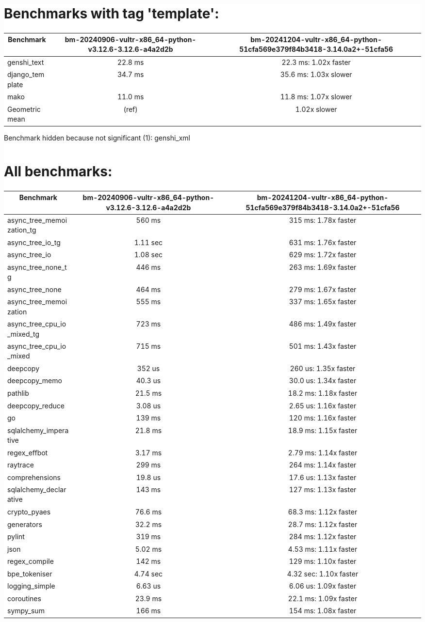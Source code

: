 Benchmarks with tag 'template':
===============================

| Benchmark       | bm-20240906-vultr-x86_64-python-v3.12.6-3.12.6-a4a2d2b | bm-20241204-vultr-x86_64-python-51cfa569e379f84b3418-3.14.0a2+-51cfa56 |
|-----------------|:------------------------------------------------------:|:----------------------------------------------------------------------:|
| genshi_text     | 22.8 ms                                                | 22.3 ms: 1.02x faster                                                  |
| django_template | 34.7 ms                                                | 35.6 ms: 1.03x slower                                                  |
| mako            | 11.0 ms                                                | 11.8 ms: 1.07x slower                                                  |
| Geometric mean  | (ref)                                                  | 1.02x slower                                                           |

Benchmark hidden because not significant (1): genshi_xml

All benchmarks:
===============

| Benchmark                  | bm-20240906-vultr-x86_64-python-v3.12.6-3.12.6-a4a2d2b | bm-20241204-vultr-x86_64-python-51cfa569e379f84b3418-3.14.0a2+-51cfa56 |
|----------------------------|:------------------------------------------------------:|:----------------------------------------------------------------------:|
| async_tree_memoization_tg  | 560 ms                                                 | 315 ms: 1.78x faster                                                   |
| async_tree_io_tg           | 1.11 sec                                               | 631 ms: 1.76x faster                                                   |
| async_tree_io              | 1.08 sec                                               | 629 ms: 1.72x faster                                                   |
| async_tree_none_tg         | 446 ms                                                 | 263 ms: 1.69x faster                                                   |
| async_tree_none            | 464 ms                                                 | 279 ms: 1.67x faster                                                   |
| async_tree_memoization     | 555 ms                                                 | 337 ms: 1.65x faster                                                   |
| async_tree_cpu_io_mixed_tg | 723 ms                                                 | 486 ms: 1.49x faster                                                   |
| async_tree_cpu_io_mixed    | 715 ms                                                 | 501 ms: 1.43x faster                                                   |
| deepcopy                   | 352 us                                                 | 260 us: 1.35x faster                                                   |
| deepcopy_memo              | 40.3 us                                                | 30.0 us: 1.34x faster                                                  |
| pathlib                    | 21.5 ms                                                | 18.2 ms: 1.18x faster                                                  |
| deepcopy_reduce            | 3.08 us                                                | 2.65 us: 1.16x faster                                                  |
| go                         | 139 ms                                                 | 120 ms: 1.16x faster                                                   |
| sqlalchemy_imperative      | 21.8 ms                                                | 18.9 ms: 1.15x faster                                                  |
| regex_effbot               | 3.17 ms                                                | 2.79 ms: 1.14x faster                                                  |
| raytrace                   | 299 ms                                                 | 264 ms: 1.14x faster                                                   |
| comprehensions             | 19.8 us                                                | 17.6 us: 1.13x faster                                                  |
| sqlalchemy_declarative     | 143 ms                                                 | 127 ms: 1.13x faster                                                   |
| crypto_pyaes               | 76.6 ms                                                | 68.3 ms: 1.12x faster                                                  |
| generators                 | 32.2 ms                                                | 28.7 ms: 1.12x faster                                                  |
| pylint                     | 319 ms                                                 | 284 ms: 1.12x faster                                                   |
| json                       | 5.02 ms                                                | 4.53 ms: 1.11x faster                                                  |
| regex_compile              | 142 ms                                                 | 129 ms: 1.10x faster                                                   |
| bpe_tokeniser              | 4.74 sec                                               | 4.32 sec: 1.10x faster                                                 |
| logging_simple             | 6.63 us                                                | 6.06 us: 1.09x faster                                                  |
| coroutines                 | 23.9 ms                                                | 22.1 ms: 1.09x faster                                                  |
| sympy_sum                  | 166 ms                                                 | 154 ms: 1.08x faster                                                   |